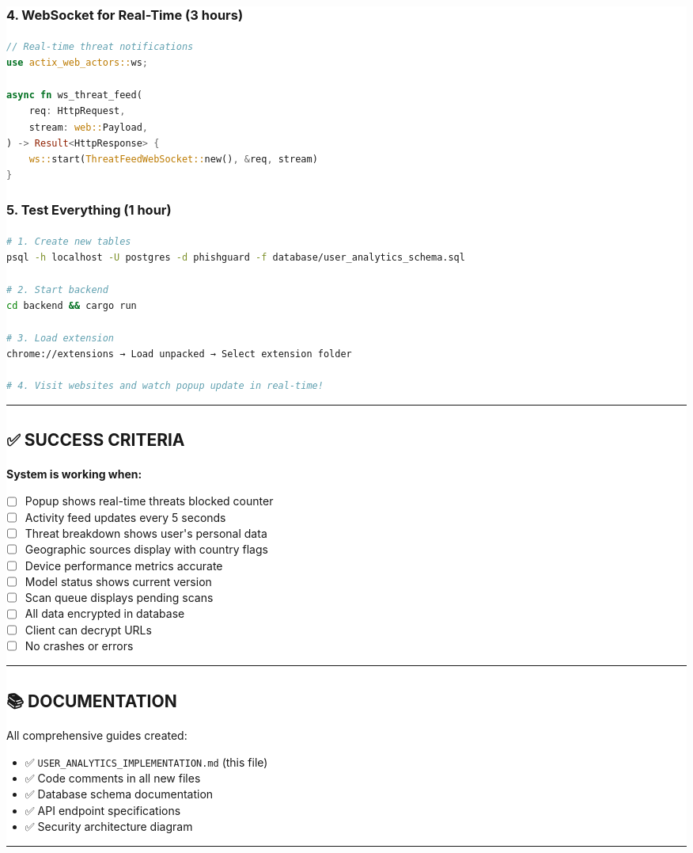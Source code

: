 ### 4. **WebSocket for Real-Time** (3 hours)

```rust
// Real-time threat notifications
use actix_web_actors::ws;

async fn ws_threat_feed(
    req: HttpRequest,
    stream: web::Payload,
) -> Result<HttpResponse> {
    ws::start(ThreatFeedWebSocket::new(), &req, stream)
}
```

### 5. **Test Everything** (1 hour)

```bash
# 1. Create new tables
psql -h localhost -U postgres -d phishguard -f database/user_analytics_schema.sql

# 2. Start backend
cd backend && cargo run

# 3. Load extension
chrome://extensions → Load unpacked → Select extension folder

# 4. Visit websites and watch popup update in real-time!
```

---

## ✅ SUCCESS CRITERIA

**System is working when:**

- [ ] Popup shows real-time threats blocked counter
- [ ] Activity feed updates every 5 seconds
- [ ] Threat breakdown shows user's personal data
- [ ] Geographic sources display with country flags
- [ ] Device performance metrics accurate
- [ ] Model status shows current version
- [ ] Scan queue displays pending scans
- [ ] All data encrypted in database
- [ ] Client can decrypt URLs
- [ ] No crashes or errors

---

## 📚 DOCUMENTATION

All comprehensive guides created:

- ✅ `USER_ANALYTICS_IMPLEMENTATION.md` (this file)
- ✅ Code comments in all new files
- ✅ Database schema documentation
- ✅ API endpoint specifications
- ✅ Security architecture diagram

---